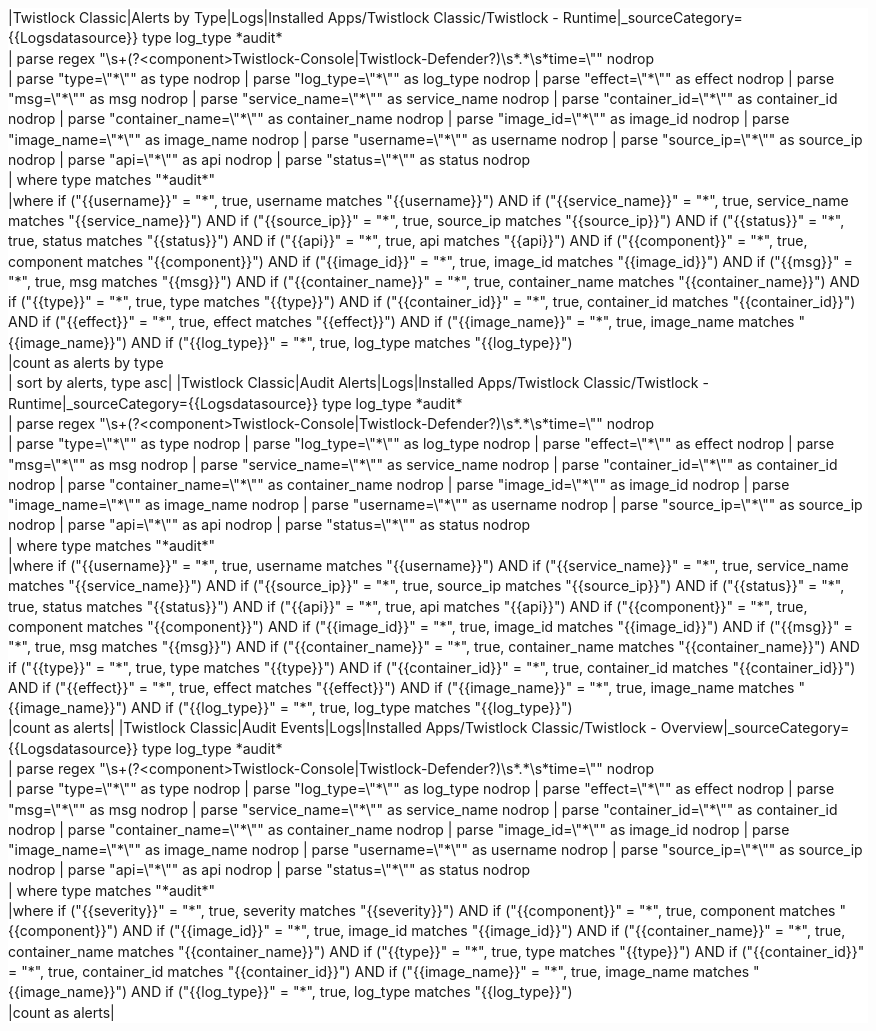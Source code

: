 |Twistlock Classic|Alerts by Type|Logs|Installed Apps/Twistlock Classic/Twistlock - Runtime|\_sourceCategory={{Logsdatasource}}  type log\_type \*audit\*<br />\| parse regex "\\s+(?\<component\>Twistlock-Console\|Twistlock-Defender?)\\s\*.\*\\s\*time=\\"" nodrop<br />\| parse "type=\\"\*\\"" as type nodrop \| parse "log\_type=\\"\*\\"" as log\_type nodrop \| parse "effect=\\"\*\\"" as effect nodrop \| parse "msg=\\"\*\\"" as msg nodrop \| parse "service\_name=\\"\*\\"" as service\_name nodrop \| parse "container\_id=\\"\*\\"" as container\_id nodrop \| parse "container\_name=\\"\*\\"" as container\_name nodrop \| parse "image\_id=\\"\*\\"" as image\_id nodrop \| parse "image\_name=\\"\*\\"" as image\_name nodrop \| parse "username=\\"\*\\"" as username nodrop \| parse "source\_ip=\\"\*\\"" as source\_ip nodrop \| parse "api=\\"\*\\"" as api nodrop \| parse "status=\\"\*\\"" as status nodrop<br />\| where type matches "\*audit\*"<br />\|where if ("{{username}}" = "\*", true, username matches "{{username}}") AND if ("{{service\_name}}" = "\*", true, service\_name matches "{{service\_name}}") AND if ("{{source\_ip}}" = "\*", true, source\_ip matches "{{source\_ip}}") AND if ("{{status}}" = "\*", true, status matches "{{status}}") AND if ("{{api}}" = "\*", true, api matches "{{api}}") AND if ("{{component}}" = "\*", true, component matches "{{component}}") AND if ("{{image\_id}}" = "\*", true, image\_id matches "{{image\_id}}") AND if ("{{msg}}" = "\*", true, msg matches "{{msg}}") AND if ("{{container\_name}}" = "\*", true, container\_name matches "{{container\_name}}") AND if ("{{type}}" = "\*", true, type matches "{{type}}") AND if ("{{container\_id}}" = "\*", true, container\_id matches "{{container\_id}}") AND if ("{{effect}}" = "\*", true, effect matches "{{effect}}") AND if ("{{image\_name}}" = "\*", true, image\_name matches "{{image\_name}}") AND if ("{{log\_type}}" = "\*", true, log\_type matches "{{log\_type}}")<br />\|count as alerts by type<br />\| sort by alerts, type asc|
|Twistlock Classic|Audit Alerts|Logs|Installed Apps/Twistlock Classic/Twistlock - Runtime|\_sourceCategory={{Logsdatasource}}  type log\_type \*audit\*<br />\| parse regex "\\s+(?\<component\>Twistlock-Console\|Twistlock-Defender?)\\s\*.\*\\s\*time=\\"" nodrop<br />\| parse "type=\\"\*\\"" as type nodrop \| parse "log\_type=\\"\*\\"" as log\_type nodrop \| parse "effect=\\"\*\\"" as effect nodrop \| parse "msg=\\"\*\\"" as msg nodrop \| parse "service\_name=\\"\*\\"" as service\_name nodrop \| parse "container\_id=\\"\*\\"" as container\_id nodrop \| parse "container\_name=\\"\*\\"" as container\_name nodrop \| parse "image\_id=\\"\*\\"" as image\_id nodrop \| parse "image\_name=\\"\*\\"" as image\_name nodrop \| parse "username=\\"\*\\"" as username nodrop \| parse "source\_ip=\\"\*\\"" as source\_ip nodrop \| parse "api=\\"\*\\"" as api nodrop \| parse "status=\\"\*\\"" as status nodrop<br />\| where type matches "\*audit\*"<br />\|where if ("{{username}}" = "\*", true, username matches "{{username}}") AND if ("{{service\_name}}" = "\*", true, service\_name matches "{{service\_name}}") AND if ("{{source\_ip}}" = "\*", true, source\_ip matches "{{source\_ip}}") AND if ("{{status}}" = "\*", true, status matches "{{status}}") AND if ("{{api}}" = "\*", true, api matches "{{api}}") AND if ("{{component}}" = "\*", true, component matches "{{component}}") AND if ("{{image\_id}}" = "\*", true, image\_id matches "{{image\_id}}") AND if ("{{msg}}" = "\*", true, msg matches "{{msg}}") AND if ("{{container\_name}}" = "\*", true, container\_name matches "{{container\_name}}") AND if ("{{type}}" = "\*", true, type matches "{{type}}") AND if ("{{container\_id}}" = "\*", true, container\_id matches "{{container\_id}}") AND if ("{{effect}}" = "\*", true, effect matches "{{effect}}") AND if ("{{image\_name}}" = "\*", true, image\_name matches "{{image\_name}}") AND if ("{{log\_type}}" = "\*", true, log\_type matches "{{log\_type}}")<br />\|count as alerts|
|Twistlock Classic|Audit Events|Logs|Installed Apps/Twistlock Classic/Twistlock - Overview|\_sourceCategory={{Logsdatasource}}  type log\_type \*audit\*<br />\| parse regex "\\s+(?\<component\>Twistlock-Console\|Twistlock-Defender?)\\s\*.\*\\s\*time=\\"" nodrop<br />\| parse "type=\\"\*\\"" as type nodrop \| parse "log\_type=\\"\*\\"" as log\_type nodrop \| parse "effect=\\"\*\\"" as effect nodrop \| parse "msg=\\"\*\\"" as msg nodrop \| parse "service\_name=\\"\*\\"" as service\_name nodrop \| parse "container\_id=\\"\*\\"" as container\_id nodrop \| parse "container\_name=\\"\*\\"" as container\_name nodrop \| parse "image\_id=\\"\*\\"" as image\_id nodrop \| parse "image\_name=\\"\*\\"" as image\_name nodrop \| parse "username=\\"\*\\"" as username nodrop \| parse "source\_ip=\\"\*\\"" as source\_ip nodrop \| parse "api=\\"\*\\"" as api nodrop \| parse "status=\\"\*\\"" as status nodrop<br />\| where type matches "\*audit\*"<br />\|where if ("{{severity}}" = "\*", true, severity matches "{{severity}}") AND if ("{{component}}" = "\*", true, component matches "{{component}}") AND if ("{{image\_id}}" = "\*", true, image\_id matches "{{image\_id}}") AND if ("{{container\_name}}" = "\*", true, container\_name matches "{{container\_name}}") AND if ("{{type}}" = "\*", true, type matches "{{type}}") AND if ("{{container\_id}}" = "\*", true, container\_id matches "{{container\_id}}") AND if ("{{image\_name}}" = "\*", true, image\_name matches "{{image\_name}}") AND if ("{{log\_type}}" = "\*", true, log\_type matches "{{log\_type}}")<br />\|count as alerts|